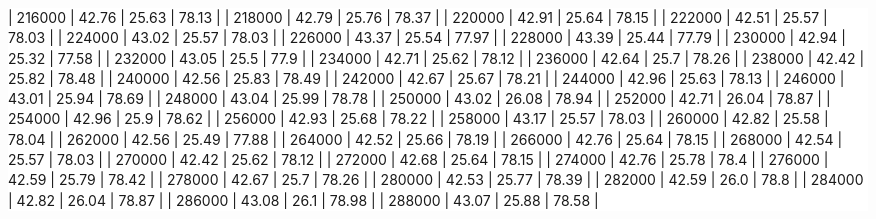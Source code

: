 | 216000 | 42.76 | 25.63 | 78.13 |
| 218000 | 42.79 | 25.76 | 78.37 |
| 220000 | 42.91 | 25.64 | 78.15 |
| 222000 | 42.51 | 25.57 | 78.03 |
| 224000 | 43.02 | 25.57 | 78.03 |
| 226000 | 43.37 | 25.54 | 77.97 |
| 228000 | 43.39 | 25.44 | 77.79 |
| 230000 | 42.94 | 25.32 | 77.58 |
| 232000 | 43.05 | 25.5 | 77.9 |
| 234000 | 42.71 | 25.62 | 78.12 |
| 236000 | 42.64 | 25.7 | 78.26 |
| 238000 | 42.42 | 25.82 | 78.48 |
| 240000 | 42.56 | 25.83 | 78.49 |
| 242000 | 42.67 | 25.67 | 78.21 |
| 244000 | 42.96 | 25.63 | 78.13 |
| 246000 | 43.01 | 25.94 | 78.69 |
| 248000 | 43.04 | 25.99 | 78.78 |
| 250000 | 43.02 | 26.08 | 78.94 |
| 252000 | 42.71 | 26.04 | 78.87 |
| 254000 | 42.96 | 25.9 | 78.62 |
| 256000 | 42.93 | 25.68 | 78.22 |
| 258000 | 43.17 | 25.57 | 78.03 |
| 260000 | 42.82 | 25.58 | 78.04 |
| 262000 | 42.56 | 25.49 | 77.88 |
| 264000 | 42.52 | 25.66 | 78.19 |
| 266000 | 42.76 | 25.64 | 78.15 |
| 268000 | 42.54 | 25.57 | 78.03 |
| 270000 | 42.42 | 25.62 | 78.12 |
| 272000 | 42.68 | 25.64 | 78.15 |
| 274000 | 42.76 | 25.78 | 78.4 |
| 276000 | 42.59 | 25.79 | 78.42 |
| 278000 | 42.67 | 25.7 | 78.26 |
| 280000 | 42.53 | 25.77 | 78.39 |
| 282000 | 42.59 | 26.0 | 78.8 |
| 284000 | 42.82 | 26.04 | 78.87 |
| 286000 | 43.08 | 26.1 | 78.98 |
| 288000 | 43.07 | 25.88 | 78.58 |